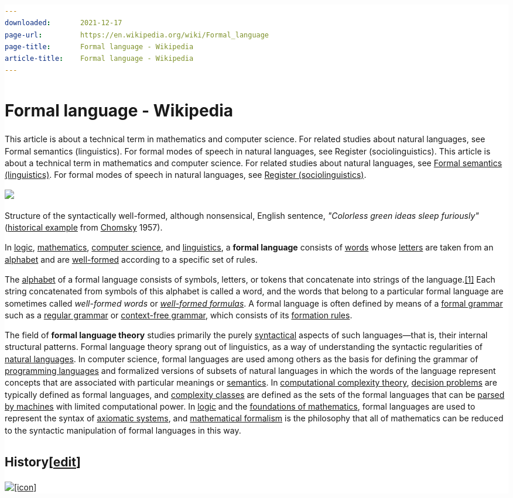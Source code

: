 ```yaml
---
downloaded:       2021-12-17
page-url:         https://en.wikipedia.org/wiki/Formal_language
page-title:       Formal language - Wikipedia
article-title:    Formal language - Wikipedia
---
```

# Formal language - Wikipedia

This article is about a technical term in mathematics and computer science. For related studies about natural languages, see Formal semantics (linguistics). For formal modes of speech in natural languages, see Register (sociolinguistics).
This article is about a technical term in mathematics and computer science. For related studies about natural languages, see [Formal semantics (linguistics)][1]. For formal modes of speech in natural languages, see [Register (sociolinguistics)][2].

[![](https://upload.wikimedia.org/wikipedia/commons/thumb/a/aa/Syntax_tree.svg/250px-Syntax_tree.svg.png)][3]

Structure of the syntactically well-formed, although nonsensical, English sentence, *"Colorless green ideas sleep furiously"* ([historical example][4] from [Chomsky][5] 1957).

In [logic][6], [mathematics][7], [computer science][8], and [linguistics][9], a __formal language__ consists of [words][10] whose [letters][11] are taken from an [alphabet][12] and are [well-formed][13] according to a specific set of rules.

The [alphabet][14] of a formal language consists of symbols, letters, or tokens that concatenate into strings of the language.[\[1\]][15] Each string concatenated from symbols of this alphabet is called a word, and the words that belong to a particular formal language are sometimes called *well-formed words* or *[well-formed formulas][16]*. A formal language is often defined by means of a [formal grammar][17] such as a [regular grammar][18] or [context-free grammar][19], which consists of its [formation rules][20].

The field of __formal language theory__ studies primarily the purely [syntactical][21] aspects of such languages—that is, their internal structural patterns. Formal language theory sprang out of linguistics, as a way of understanding the syntactic regularities of [natural languages][22]. In computer science, formal languages are used among others as the basis for defining the grammar of [programming languages][23] and formalized versions of subsets of natural languages in which the words of the language represent concepts that are associated with particular meanings or [semantics][24]. In [computational complexity theory][25], [decision problems][26] are typically defined as formal languages, and [complexity classes][27] are defined as the sets of the formal languages that can be [parsed by machines][28] with limited computational power. In [logic][29] and the [foundations of mathematics][30], formal languages are used to represent the syntax of [axiomatic systems][31], and [mathematical formalism][32] is the philosophy that all of mathematics can be reduced to the syntactic manipulation of formal languages in this way.

## History\[[edit][33]\]

[![[icon]](https://upload.wikimedia.org/wikipedia/commons/thumb/1/1c/Wiki_letter_w_cropped.svg/20px-Wiki_letter_w_cropped.svg.png)][34]


[1]: https://en.wikipedia.org/wiki/Formal_semantics_(linguistics) "Formal semantics (linguistics)"
[2]: https://en.wikipedia.org/wiki/Register_(sociolinguistics) "Register (sociolinguistics)"
[3]: https://en.wikipedia.org/wiki/File:Syntax_tree.svg
[4]: https://en.wikipedia.org/wiki/Colorless_green_ideas_sleep_furiously "Colorless green ideas sleep furiously"
[5]: https://en.wikipedia.org/wiki/Noam_Chomsky "Noam Chomsky"
[6]: https://en.wikipedia.org/wiki/Logic "Logic"
[7]: https://en.wikipedia.org/wiki/Mathematics "Mathematics"
[8]: https://en.wikipedia.org/wiki/Computer_science "Computer science"
[9]: https://en.wikipedia.org/wiki/Linguistics "Linguistics"
[10]: https://en.wikipedia.org/wiki/String_(computer_science) "String (computer science)"
[11]: https://en.wikipedia.org/wiki/Symbol_(formal) "Symbol (formal)"
[12]: https://en.wikipedia.org/wiki/Alphabet_(computer_science) "Alphabet (computer science)"
[13]: https://en.wikipedia.org/wiki/Well-formedness "Well-formedness"
[14]: https://en.wikipedia.org/wiki/Alphabet_(computer_science) "Alphabet (computer science)"
[15]: https://en.wikipedia.org/wiki/Formal_language#cite_note-1
[16]: https://en.wikipedia.org/wiki/Well-formed_formula "Well-formed formula"
[17]: https://en.wikipedia.org/wiki/Formal_grammar "Formal grammar"
[18]: https://en.wikipedia.org/wiki/Regular_grammar "Regular grammar"
[19]: https://en.wikipedia.org/wiki/Context-free_grammar "Context-free grammar"
[20]: https://en.wikipedia.org/wiki/Formation_rule "Formation rule"
[21]: https://en.wikipedia.org/wiki/Syntax "Syntax"
[22]: https://en.wikipedia.org/wiki/Natural_language "Natural language"
[23]: https://en.wikipedia.org/wiki/Programming_language "Programming language"
[24]: https://en.wikipedia.org/wiki/Semantics "Semantics"
[25]: https://en.wikipedia.org/wiki/Computational_complexity_theory "Computational complexity theory"
[26]: https://en.wikipedia.org/wiki/Decision_problem "Decision problem"
[27]: https://en.wikipedia.org/wiki/Complexity_class "Complexity class"
[28]: https://en.wikipedia.org/wiki/Parser "Parser"
[29]: https://en.wikipedia.org/wiki/Logic "Logic"
[30]: https://en.wikipedia.org/wiki/Foundations_of_mathematics "Foundations of mathematics"
[31]: https://en.wikipedia.org/wiki/Axiomatic_system "Axiomatic system"
[32]: https://en.wikipedia.org/wiki/Formalism_(mathematics) "Formalism (mathematics)"
[33]: https://en.wikipedia.org/w/index.php?title=Formal_language&action=edit&section=1 "Edit section: History"
[34]: https://en.wikipedia.org/wiki/File:Wiki_letter_w_cropped.svg
[35]: https://en.wikipedia.org/w/index.php?title=Formal_language&action=edit&section=
[36]: https://en.wikipedia.org/wiki/Gottlob_Frege "Gottlob Frege"
[37]: https://en.wikipedia.org/wiki/Begriffsschrift "Begriffsschrift"
[38]: https://en.wikipedia.org/wiki/Formal_language#cite_note-Herken1279-2
[39]: https://en.wikipedia.org/wiki/Axel_Thue "Axel Thue"
[40]: https://en.wikipedia.org/wiki/Semi-Thue_system "Semi-Thue system"
[41]: https://en.wikipedia.org/wiki/Formal_grammar "Formal grammar"
[42]: https://en.wikipedia.org/w/index.php?title=Formal_language&action=edit&section=2 "Edit section: Words over an alphabet"
[43]: https://en.wikipedia.org/wiki/Set_(mathematics) "Set (mathematics)"
[44]: https://en.wikipedia.org/wiki/Alphabet "Alphabet"
[45]: https://en.wikipedia.org/wiki/Character_set "Character set"
[46]: https://en.wikipedia.org/wiki/ASCII "ASCII"
[47]: https://en.wikipedia.org/wiki/Unicode "Unicode"
[48]: https://en.wikipedia.org/wiki/Countable_set "Countable set"
[49]: https://en.wikipedia.org/wiki/Formal_language#cite_note-3
[50]: https://en.wikipedia.org/wiki/String_(computer_science) "String (computer science)"
[51]: https://en.wikipedia.org/wiki/Kleene_star "Kleene star"
[52]: https://en.wikipedia.org/wiki/Concatenation "Concatenation"
[53]: https://en.wikipedia.org/wiki/Logic "Logic"
[54]: https://en.wikipedia.org/w/index.php?title=Formal_language&action=edit&section=3 "Edit section: Definition"
[55]: https://en.wikipedia.org/wiki/Subset "Subset"
[56]: https://en.wikipedia.org/wiki/Natural_language "Natural language"
[57]: https://en.wikipedia.org/wiki/Regular_language "Regular language"
[58]: https://en.wikipedia.org/wiki/Context-free_language "Context-free language"
[59]: https://en.wikipedia.org/wiki/Formal_grammar "Formal grammar"
[60]: https://en.wikipedia.org/w/index.php?title=Formal_language&action=edit&section=4 "Edit section: Examples"
[61]: https://en.wikipedia.org/wiki/Natural_number "Natural number"
[62]: https://en.wikipedia.org/wiki/Syntax "Syntax"
[63]: https://en.wikipedia.org/wiki/Semantics "Semantics"
[64]: https://en.wikipedia.org/w/index.php?title=Formal_language&action=edit&section=5 "Edit section: Constructions"
[65]: https://en.wikipedia.org/wiki/Degeneracy_(mathematics) "Degeneracy (mathematics)"
[66]: https://en.wikipedia.org/wiki/%E2%88%85 "∅"
[67]: https://en.wikipedia.org/wiki/Context-free_grammar "Context-free grammar"
[68]: https://en.wikipedia.org/wiki/Turing_machine "Turing machine"
[69]: https://en.wikipedia.org/wiki/Alphanumeric "Alphanumeric"
[70]: https://en.wikipedia.org/wiki/ASCII "ASCII"
[71]: https://en.wikipedia.org/w/index.php?title=Formal_language&action=edit&section=6 "Edit section: Language-specification formalisms"
[72]: https://en.wikipedia.org/wiki/Formal_grammar "Formal grammar"
[73]: https://en.wikipedia.org/wiki/Regular_expression "Regular expression"
[74]: https://en.wikipedia.org/wiki/Automata_theory "Automata theory"
[75]: https://en.wikipedia.org/wiki/Turing_machine "Turing machine"
[76]: https://en.wikipedia.org/wiki/Finite-state_machine "Finite-state machine"
[77]: https://en.wikipedia.org/wiki/Decision_problem "Decision problem"
[78]: https://en.wikipedia.org/wiki/Algorithm "Algorithm"
[79]: https://en.wikipedia.org/wiki/Computability_theory_(computer_science) "Computability theory (computer science)"
[80]: https://en.wikipedia.org/wiki/Computational_complexity_theory "Computational complexity theory"
[81]: https://en.wikipedia.org/wiki/Chomsky_hierarchy "Chomsky hierarchy"
[82]: https://en.wikipedia.org/wiki/Automata_theory "Automata theory"
[83]: https://en.wikipedia.org/wiki/Context-free_grammar "Context-free grammar"
[84]: https://en.wikipedia.org/wiki/Regular_grammar "Regular grammar"
[85]: https://en.wikipedia.org/wiki/Parsing "Parsing"
[86]: https://en.wikipedia.org/w/index.php?title=Formal_language&action=edit&section=7 "Edit section: Operations on languages"
[87]: https://en.wikipedia.org/wiki/String_operations "String operations"
[88]: https://en.wikipedia.org/wiki/Closure_(mathematics) "Closure (mathematics)"
[89]: https://en.wikipedia.org/wiki/Context-free_language "Context-free language"
[90]: https://en.wikipedia.org/wiki/Regular_language "Regular language"
[91]: https://en.wikipedia.org/wiki/Cone_(formal_languages) "Cone (formal languages)"
[92]: https://en.wikipedia.org/wiki/Abstract_family_of_languages "Abstract family of languages"
[93]: https://en.wikipedia.org/wiki/Formal_language#cite_note-4
[94]: https://en.wikipedia.org/w/index.php?title=Formal_language&action=edit&section=8 "Edit section: Applications"
[95]: https://en.wikipedia.org/w/index.php?title=Formal_language&action=edit&section=9 "Edit section: Programming languages"
[96]: https://en.wikipedia.org/wiki/Lexical_analyzer "Lexical analyzer"
[97]: https://en.wikipedia.org/wiki/Lex_programming_tool "Lex programming tool"
[98]: https://en.wikipedia.org/wiki/Identifier "Identifier"
[99]: https://en.wikipedia.org/wiki/Keyword_(computer_programming) "Keyword (computer programming)"
[100]: https://en.wikipedia.org/wiki/Regular_expressions "Regular expressions"
[101]: https://en.wikipedia.org/wiki/Parser "Parser"
[102]: https://en.wikipedia.org/wiki/Parser_generator "Parser generator"
[103]: https://en.wikipedia.org/wiki/Yacc "Yacc"
[104]: https://en.wikipedia.org/wiki/Abstract_syntax_tree "Abstract syntax tree"
[105]: https://en.wikipedia.org/wiki/Executable "Executable"
[106]: https://en.wikipedia.org/wiki/Machine_code "Machine code"
[107]: https://en.wikipedia.org/wiki/Intermediate_code "Intermediate code"
[108]: https://en.wikipedia.org/wiki/Virtual_machine "Virtual machine"
[109]: https://en.wikipedia.org/w/index.php?title=Formal_language&action=edit&section=10 "Edit section: Formal theories, systems, and proofs"
[110]: https://en.wikipedia.org/wiki/File:Formal_languages.svg
[111]: https://en.wikipedia.org/wiki/Mathematical_logic "Mathematical logic"
[112]: https://en.wikipedia.org/wiki/Sentence_(mathematical_logic) "Sentence (mathematical logic)"
[113]: https://en.wikipedia.org/wiki/Deductive_apparatus "Deductive apparatus"
[114]: https://en.wikipedia.org/wiki/Transformation_rule "Transformation rule"
[115]: https://en.wikipedia.org/wiki/Axiom "Axiom"
[116]: https://en.wikipedia.org/wiki/Proof_theory "Proof theory"
[117]: https://en.wikipedia.org/wiki/Proposition "Proposition"
[118]: https://en.wikipedia.org/wiki/Rule_of_inference "Rule of inference"
[119]: https://en.wikipedia.org/w/index.php?title=Formal_language&action=edit&section=11 "Edit section: Interpretations and models"
[120]: https://en.wikipedia.org/wiki/Semantics "Semantics"
[121]: https://en.wikipedia.org/wiki/Logic "Logic"
[122]: https://en.wikipedia.org/wiki/Interpretation_(logic) "Interpretation (logic)"
[123]: https://en.wikipedia.org/wiki/Truth_value "Truth value"
[124]: https://en.wikipedia.org/wiki/Formal_semantics_(logic) "Formal semantics (logic)"
[125]: https://en.wikipedia.org/wiki/Model_theory "Model theory"
[126]: https://en.wikipedia.org/wiki/Structure_(mathematical_logic) "Structure (mathematical logic)"
[127]: https://en.wikipedia.org/w/index.php?title=Formal_language&action=edit&section=12 "Edit section: See also"
[128]: https://en.wikipedia.org/wiki/Combinatorics_on_words "Combinatorics on words"
[129]: https://en.wikipedia.org/wiki/Free_monoid "Free monoid"
[130]: https://en.wikipedia.org/wiki/Formal_method "Formal method"
[131]: https://en.wikipedia.org/wiki/Grammar_framework "Grammar framework"
[132]: https://en.wikipedia.org/wiki/Mathematical_notation "Mathematical notation"
[133]: https://en.wikipedia.org/wiki/Associative_array "Associative array"
[134]: https://en.wikipedia.org/wiki/String_(computer_science) "String (computer science)"
[135]: https://en.wikipedia.org/w/index.php?title=Formal_language&action=edit&section=13 "Edit section: Notes"
[136]: https://en.wikipedia.org/wiki/Formal_language#cite_ref-3 "Jump up"
[137]: https://en.wikipedia.org/wiki/First-order_logic "First-order logic"
[138]: https://en.wikipedia.org/w/index.php?title=Formal_language&action=edit&section=14 "Edit section: References"
[139]: https://en.wikipedia.org/w/index.php?title=Formal_language&action=edit&section=15 "Edit section: Citations"
[140]: https://en.wikipedia.org/w/index.php?title=Formal_language&action=edit&section=16 "Edit section: Sources"
[141]: https://en.wikipedia.org/wiki/Cambridge_University_Press "Cambridge University Press"
[142]: https://en.wikipedia.org/wiki/ISBN_(identifier) "ISBN (identifier)"
[143]: https://en.wikipedia.org/wiki/Special:BookSources/0-521-21838-1 "Special:BookSources/0-521-21838-1"
[144]: https://en.wikipedia.org/wiki/Seymour_Ginsburg "Seymour Ginsburg"
[145]: https://en.wikipedia.org/wiki/ISBN_(identifier) "ISBN (identifier)"
[146]: https://en.wikipedia.org/wiki/Special:BookSources/0-7204-2506-9 "Special:BookSources/0-7204-2506-9"
[147]: https://en.wikipedia.org/wiki/Michael_A._Harrison "Michael A. Harrison"
[148]: https://en.wikipedia.org/wiki/Wolfgang_Rautenberg "Wolfgang Rautenberg"
[149]: https://en.wikipedia.org/wiki/New_York_City "New York City"
[150]: https://en.wikipedia.org/wiki/Springer_Science%2BBusiness_Media "Springer Science+Business Media"
[151]: https://en.wikipedia.org/wiki/Doi_(identifier) "Doi (identifier)"
[152]: https://doi.org/10.1007%2F978-1-4419-1221-3
[153]: https://en.wikipedia.org/wiki/ISBN_(identifier) "ISBN (identifier)"
[154]: https://en.wikipedia.org/wiki/Special:BookSources/978-1-4419-1220-6 "Special:BookSources/978-1-4419-1220-6"
[155]: https://en.wikipedia.org/wiki/Grzegorz_Rozenberg "Grzegorz Rozenberg"
[156]: https://en.wikipedia.org/wiki/Arto_Salomaa "Arto Salomaa"
[157]: https://en.wikipedia.org/wiki/ISBN_(identifier) "ISBN (identifier)"
[158]: https://en.wikipedia.org/wiki/Special:BookSources/3-540-61486-9 "Special:BookSources/3-540-61486-9"
[159]: https://en.wikipedia.org/wiki/ISBN_(identifier) "ISBN (identifier)"
[160]: https://en.wikipedia.org/wiki/Special:BookSources/0-442-08072-7 "Special:BookSources/0-442-08072-7"
[161]: https://en.wikipedia.org/w/index.php?title=Formal_language&action=edit&section=17 "Edit section: External links"
[162]: https://www.encyclopediaofmath.org/index.php?title=Formal_language
[163]: https://en.wikipedia.org/wiki/Encyclopedia_of_Mathematics "Encyclopedia of Mathematics"
[164]: https://en.wikipedia.org/wiki/European_Mathematical_Society "European Mathematical Society"
[165]: https://en.wikipedia.org/wiki/University_of_Maryland,_Baltimore "University of Maryland, Baltimore"
[166]: http://www.csee.umbc.edu/help/theory/lang_def.shtml
[167]: http://www.cs.nuim.ie/~jpower/Courses/parsing/
[168]: https://en.wikipedia.org/wiki/Springer_Verlag "Springer Verlag"
[169]: https://www.cs.cmu.edu/~lkontor/noam/Mateescu-Salomaa.pdf
[170]: https://citeseerx.ist.psu.edu/viewdoc/download?doi=10.1.1.67.1248&rep=rep1&type=pdf
[171]: http://citeseer.ist.psu.edu/248295.html
[172]: http://www.liafa.jussieu.fr/~cc/PUBLICATIONS/CKTUCS.PS.gz
[173]: http://users.utu.fi/harju/articles/morph.pdf
[174]: http://www.liafa.jussieu.fr/~jep/PDF/HandBook.pdf
[175]: http://www-igm.univ-mlv.fr/~mac/REC/DOC/B4.ps
[176]: https://web.archive.org/web/20071008170115/http://bruno.maitresdumonde.com/optinfo/Spe-MP/dmds1998/2dlang/giammaresi-restivo-paper.ps